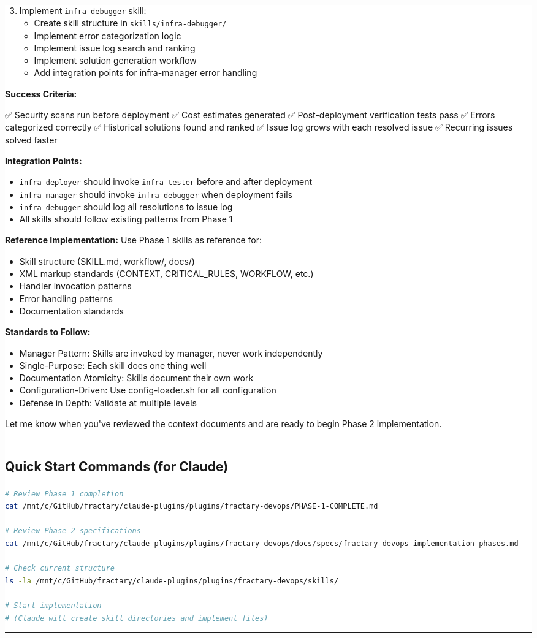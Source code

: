 3. Implement `infra-debugger` skill:
   - Create skill structure in `skills/infra-debugger/`
   - Implement error categorization logic
   - Implement issue log search and ranking
   - Implement solution generation workflow
   - Add integration points for infra-manager error handling

**Success Criteria:**

✅ Security scans run before deployment
✅ Cost estimates generated
✅ Post-deployment verification tests pass
✅ Errors categorized correctly
✅ Historical solutions found and ranked
✅ Issue log grows with each resolved issue
✅ Recurring issues solved faster

**Integration Points:**

- `infra-deployer` should invoke `infra-tester` before and after deployment
- `infra-manager` should invoke `infra-debugger` when deployment fails
- `infra-debugger` should log all resolutions to issue log
- All skills should follow existing patterns from Phase 1

**Reference Implementation:**
Use Phase 1 skills as reference for:
- Skill structure (SKILL.md, workflow/, docs/)
- XML markup standards (CONTEXT, CRITICAL_RULES, WORKFLOW, etc.)
- Handler invocation patterns
- Error handling patterns
- Documentation standards

**Standards to Follow:**
- Manager Pattern: Skills are invoked by manager, never work independently
- Single-Purpose: Each skill does one thing well
- Documentation Atomicity: Skills document their own work
- Configuration-Driven: Use config-loader.sh for all configuration
- Defense in Depth: Validate at multiple levels

Let me know when you've reviewed the context documents and are ready to begin Phase 2 implementation.

---

## Quick Start Commands (for Claude)

```bash
# Review Phase 1 completion
cat /mnt/c/GitHub/fractary/claude-plugins/plugins/fractary-devops/PHASE-1-COMPLETE.md

# Review Phase 2 specifications
cat /mnt/c/GitHub/fractary/claude-plugins/plugins/fractary-devops/docs/specs/fractary-devops-implementation-phases.md

# Check current structure
ls -la /mnt/c/GitHub/fractary/claude-plugins/plugins/fractary-devops/skills/

# Start implementation
# (Claude will create skill directories and implement files)
```

---
